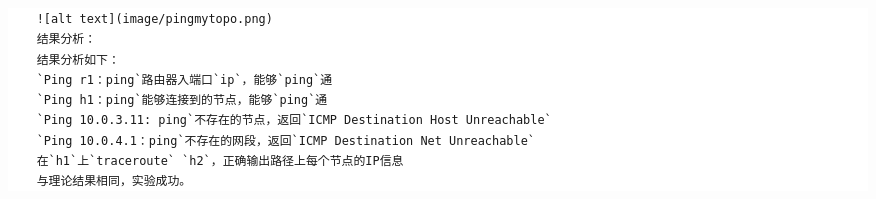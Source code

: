         ![alt text](image/pingmytopo.png)
        结果分析：  
        结果分析如下：  
        `Ping r1：ping`路由器入端口`ip`，能够`ping`通  
        `Ping h1：ping`能够连接到的节点，能够`ping`通  
        `Ping 10.0.3.11: ping`不存在的节点，返回`ICMP Destination Host Unreachable`  
        `Ping 10.0.4.1：ping`不存在的网段，返回`ICMP Destination Net Unreachable`  
        在`h1`上`traceroute` `h2`，正确输出路径上每个节点的IP信息
        与理论结果相同，实验成功。
